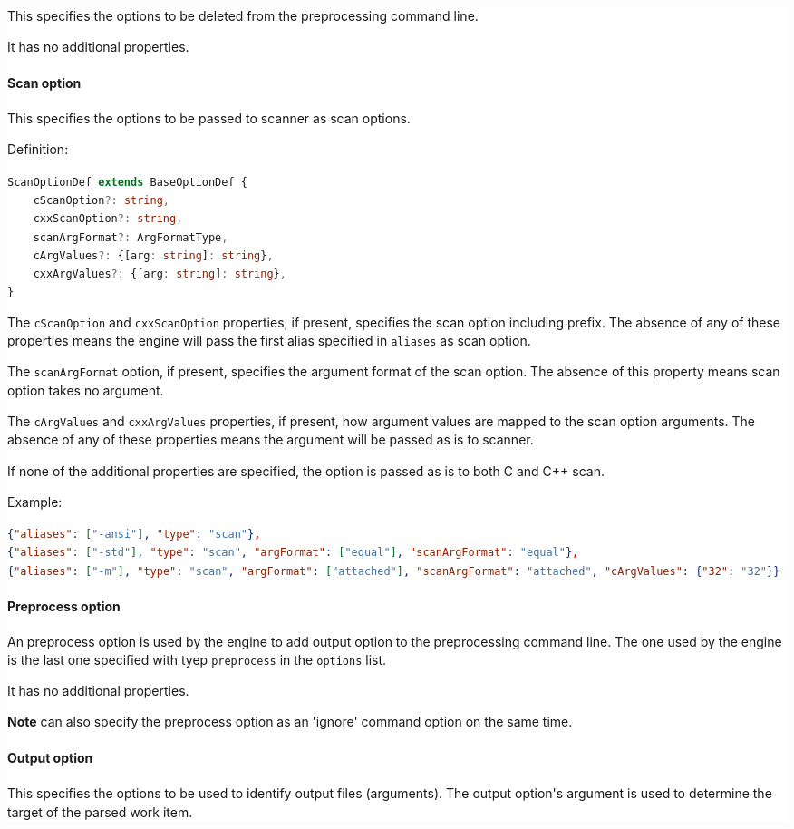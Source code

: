 This specifies the options to be deleted from the preprocessing command line.

It has no additional properties.

#### Scan option

This specifies the options to be passed to scanner as scan options.

Definition:

```typescript
ScanOptionDef extends BaseOptionDef {
    cScanOption?: string,
    cxxScanOption?: string,
    scanArgFormat?: ArgFormatType,
    cArgValues?: {[arg: string]: string},
    cxxArgValues?: {[arg: string]: string},
}
```

The `cScanOption` and `cxxScanOption` properties, if present, specifies the scan option including prefix.
The absence of any of these properties means the engine will pass the first alias specified in `aliases` as scan option.

The `scanArgFormat` option, if present, specifies the argument format of the scan option.
The absence of this property means scan option takes no argument.

The `cArgValues` and `cxxArgValues` properties, if present, how argument values are mapped to the scan option arguments.
The absence of any of these properties means the argument will be passed as is to scanner.

If none of the additional properties are specified, the option is passed as is to both C and C++ scan.

Example:

```json
{"aliases": ["-ansi"], "type": "scan"},
{"aliases": ["-std"], "type": "scan", "argFormat": ["equal"], "scanArgFormat": "equal"},
{"aliases": ["-m"], "type": "scan", "argFormat": ["attached"], "scanArgFormat": "attached", "cArgValues": {"32": "32"}}
```

#### Preprocess option

An preprocess option is used by the engine to add output option to the preprocessing
command line. The one used by the engine is the last one specified with tyep `preprocess` in
the `options` list.

It has no additional properties.

**Note** can also specify the preprocess option as an 'ignore' command option on the same time.

#### Output option

This specifies the options to be used to identify output files (arguments).
The output option's argument is used to determine the target of the parsed work item.
